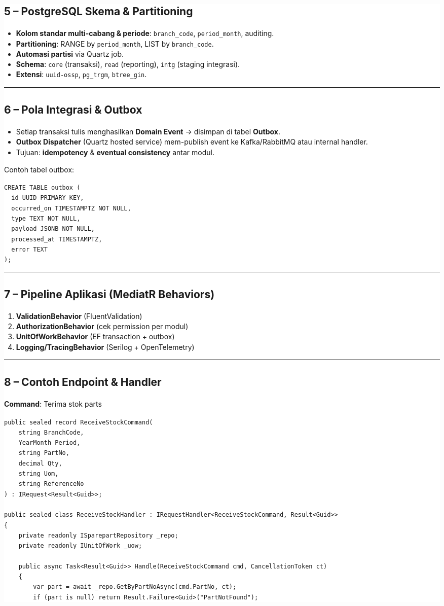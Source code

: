 
## 5 – PostgreSQL Skema & Partitioning

-   **Kolom standar multi-cabang & periode**: `branch_code`, `period_month`, auditing.
-   **Partitioning**: RANGE by `period_month`, LIST by `branch_code`.
-   **Automasi partisi** via Quartz job.
-   **Schema**: `core` (transaksi), `read` (reporting), `intg` (staging integrasi).
-   **Extensi**: `uuid-ossp`, `pg_trgm`, `btree_gin`.
    
---

## 6 – Pola Integrasi & Outbox

-   Setiap transaksi tulis menghasilkan **Domain Event** → disimpan di tabel **Outbox**.
-   **Outbox Dispatcher** (Quartz hosted service) mem-publish event ke Kafka/RabbitMQ atau internal handler.
-   Tujuan: **idempotency** & **eventual consistency** antar modul.
    

Contoh tabel outbox:

```
CREATE TABLE outbox (
  id UUID PRIMARY KEY,
  occurred_on TIMESTAMPTZ NOT NULL,
  type TEXT NOT NULL,
  payload JSONB NOT NULL,
  processed_at TIMESTAMPTZ,
  error TEXT
);
```
---

## 7 – Pipeline Aplikasi (MediatR Behaviors)

1.  **ValidationBehavior** (FluentValidation)    
2.  **AuthorizationBehavior** (cek permission per modul)
3.  **UnitOfWorkBehavior** (EF transaction + outbox)
4.  **Logging/TracingBehavior** (Serilog + OpenTelemetry)
----------

## 8 – Contoh Endpoint & Handler

**Command**: Terima stok parts

```
public sealed record ReceiveStockCommand(
    string BranchCode,
    YearMonth Period,
    string PartNo,
    decimal Qty,
    string Uom,
    string ReferenceNo
) : IRequest<Result<Guid>>;

public sealed class ReceiveStockHandler : IRequestHandler<ReceiveStockCommand, Result<Guid>>
{
    private readonly ISparepartRepository _repo;
    private readonly IUnitOfWork _uow;

    public async Task<Result<Guid>> Handle(ReceiveStockCommand cmd, CancellationToken ct)
    {
        var part = await _repo.GetByPartNoAsync(cmd.PartNo, ct);
        if (part is null) return Result.Failure<Guid>("PartNotFound");

```